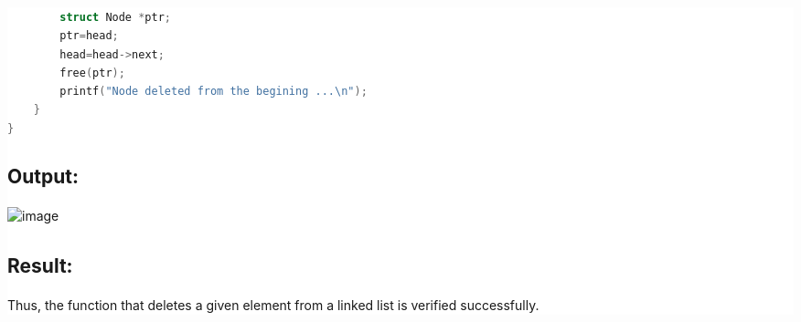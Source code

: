 ```c
        struct Node *ptr;
        ptr=head;
        head=head->next;
        free(ptr);
        printf("Node deleted from the begining ...\n");
    }
}
```

## Output:

![image](https://github.com/user-attachments/assets/6ce7dec0-c6ca-48d7-a4e8-d9d2cea3b5c1)

## Result:
Thus, the function that deletes a given element from a linked list is verified successfully.
